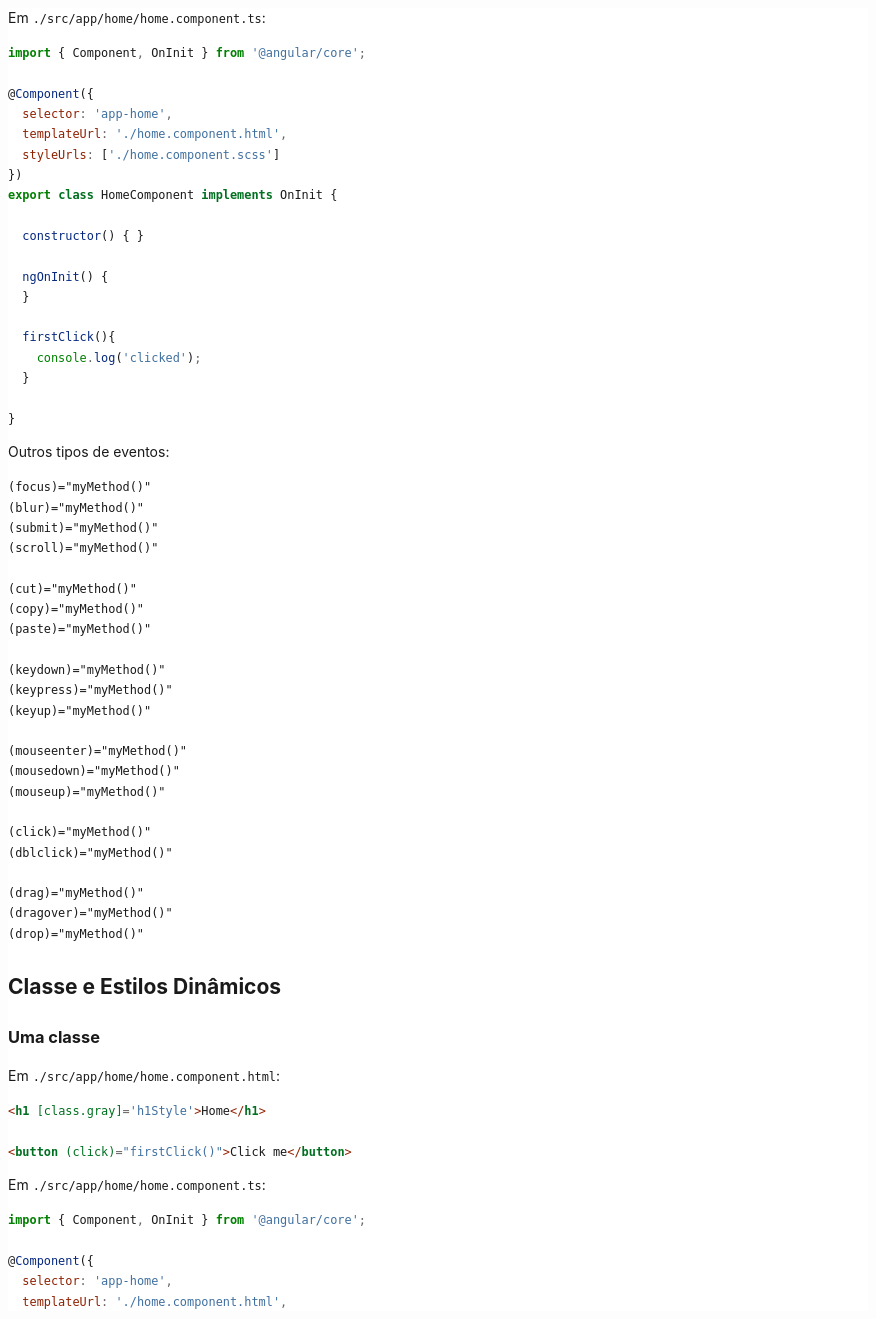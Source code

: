 Em `./src/app/home/home.component.ts`:
```javascript
import { Component, OnInit } from '@angular/core';

@Component({
  selector: 'app-home',
  templateUrl: './home.component.html',
  styleUrls: ['./home.component.scss']
})
export class HomeComponent implements OnInit {

  constructor() { }

  ngOnInit() {
  }

  firstClick(){
    console.log('clicked');
  }

}
```
Outros tipos de eventos:
```markdown
(focus)="myMethod()"
(blur)="myMethod()"
(submit)="myMethod()"  
(scroll)="myMethod()"

(cut)="myMethod()"
(copy)="myMethod()"
(paste)="myMethod()"

(keydown)="myMethod()"
(keypress)="myMethod()"
(keyup)="myMethod()"

(mouseenter)="myMethod()"
(mousedown)="myMethod()"
(mouseup)="myMethod()"

(click)="myMethod()"
(dblclick)="myMethod()"

(drag)="myMethod()"
(dragover)="myMethod()"
(drop)="myMethod()"
```
## Classe e Estilos Dinâmicos
### Uma classe
Em `./src/app/home/home.component.html`:
```html
<h1 [class.gray]='h1Style'>Home</h1>

<button (click)="firstClick()">Click me</button>
```
Em `./src/app/home/home.component.ts`:
```javascript
import { Component, OnInit } from '@angular/core';

@Component({
  selector: 'app-home',
  templateUrl: './home.component.html',
```